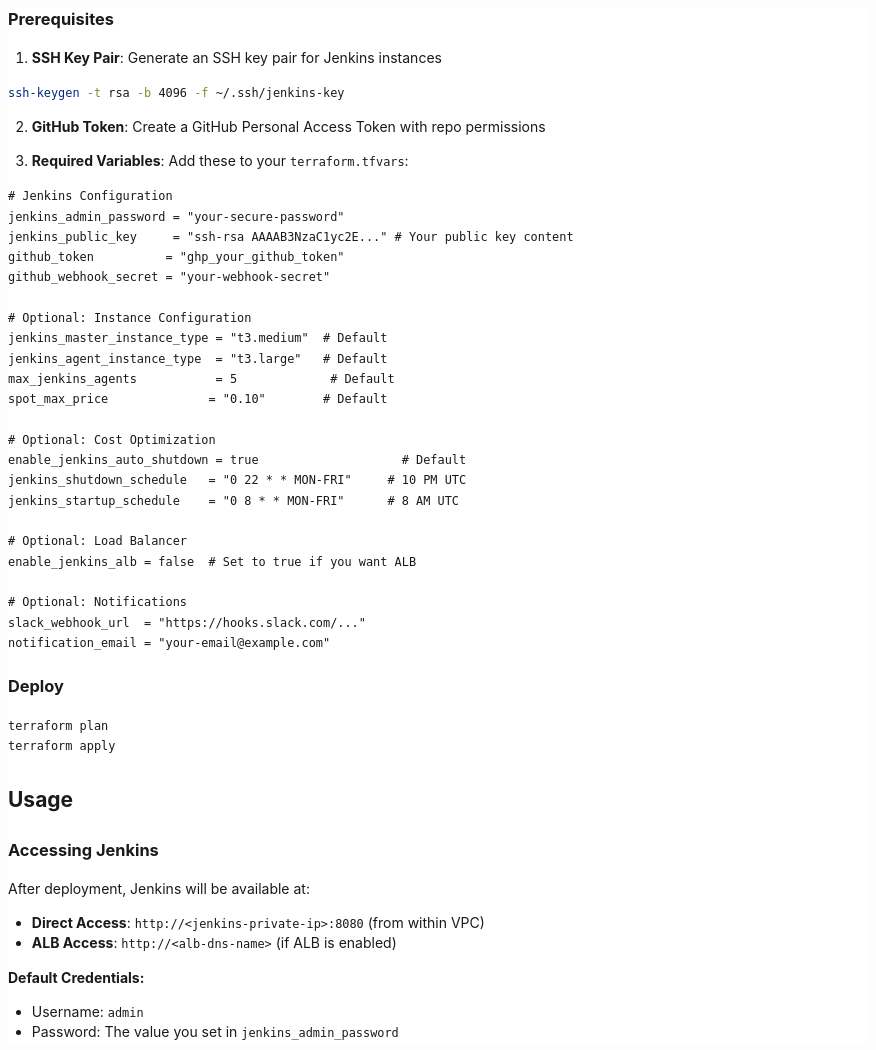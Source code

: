 ### Prerequisites

1. **SSH Key Pair**: Generate an SSH key pair for Jenkins instances
```bash
ssh-keygen -t rsa -b 4096 -f ~/.ssh/jenkins-key
```

2. **GitHub Token**: Create a GitHub Personal Access Token with repo permissions

3. **Required Variables**: Add these to your `terraform.tfvars`:

```hcl
# Jenkins Configuration
jenkins_admin_password = "your-secure-password"
jenkins_public_key     = "ssh-rsa AAAAB3NzaC1yc2E..." # Your public key content
github_token          = "ghp_your_github_token"
github_webhook_secret = "your-webhook-secret"

# Optional: Instance Configuration
jenkins_master_instance_type = "t3.medium"  # Default
jenkins_agent_instance_type  = "t3.large"   # Default
max_jenkins_agents           = 5             # Default
spot_max_price              = "0.10"        # Default

# Optional: Cost Optimization
enable_jenkins_auto_shutdown = true                    # Default
jenkins_shutdown_schedule   = "0 22 * * MON-FRI"     # 10 PM UTC
jenkins_startup_schedule    = "0 8 * * MON-FRI"      # 8 AM UTC

# Optional: Load Balancer
enable_jenkins_alb = false  # Set to true if you want ALB

# Optional: Notifications
slack_webhook_url  = "https://hooks.slack.com/..."
notification_email = "your-email@example.com"
```

### Deploy

```bash
terraform plan
terraform apply
```

## Usage

### Accessing Jenkins

After deployment, Jenkins will be available at:
- **Direct Access**: `http://<jenkins-private-ip>:8080` (from within VPC)
- **ALB Access**: `http://<alb-dns-name>` (if ALB is enabled)

**Default Credentials:**
- Username: `admin`
- Password: The value you set in `jenkins_admin_password`
